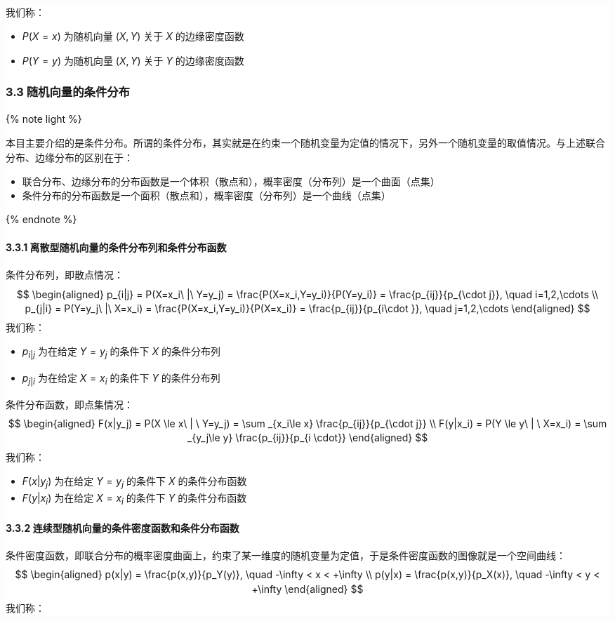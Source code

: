 我们称：

- $P(X=x)$ 为随机向量 $(X,Y)$ 关于 $X$ 的边缘密度函数

- $P(Y=y)$ 为随机向量 $(X,Y)$ 关于 $Y$ 的边缘密度函数

### 3.3 随机向量的条件分布

{% note light %}

本目主要介绍的是条件分布。所谓的条件分布，其实就是在约束一个随机变量为定值的情况下，另外一个随机变量的取值情况。与上述联合分布、边缘分布的区别在于：

- 联合分布、边缘分布的分布函数是一个体积（散点和），概率密度（分布列）是一个曲面（点集）
- 条件分布的分布函数是一个面积（散点和），概率密度（分布列）是一个曲线（点集）

{% endnote %}

#### 3.3.1 离散型随机向量的条件分布列和条件分布函数

条件分布列，即散点情况：
$$
\begin{aligned}
p_{i|j} = P(X=x_i\ |\ Y=y_j) = \frac{P(X=x_i,Y=y_i)}{P(Y=y_i)} = \frac{p_{ij}}{p_{\cdot j}}, \quad i=1,2,\cdots \\
p_{j|i} = P(Y=y_j\ |\ X=x_i) = \frac{P(X=x_i,Y=y_i)}{P(X=x_i)} = \frac{p_{ij}}{p_{i\cdot }}, \quad j=1,2,\cdots
\end{aligned}
$$
我们称：

- $p_{i|j}$ 为在给定 $Y=y_j$ 的条件下 $X$ 的条件分布列

- $p_{j|i}$ 为在给定 $X=x_i$ 的条件下 $Y$ 的条件分布列

条件分布函数，即点集情况：
$$
\begin{aligned}
F(x|y_j) = P(X \le x\ | \ Y=y_j) = \sum _{x_i\le x} \frac{p_{ij}}{p_{\cdot j}} \\
F(y|x_i) = P(Y \le y\ | \ X=x_i) = \sum _{y_j\le y} \frac{p_{ij}}{p_{i \cdot}}
\end{aligned}
$$
我们称：

- $F(x|y_j)$ 为在给定 $Y=y_j$ 的条件下 $X$ 的条件分布函数
- $F(y|x_i)$ 为在给定 $X=x_i$ 的条件下 $Y$ 的条件分布函数

#### 3.3.2 连续型随机向量的条件密度函数和条件分布函数

条件密度函数，即联合分布的概率密度曲面上，约束了某一维度的随机变量为定值，于是条件密度函数的图像就是一个空间曲线：
$$
\begin{aligned}
p(x|y) = \frac{p(x,y)}{p_Y(y)}, \quad -\infty < x < +\infty \\
p(y|x) = \frac{p(x,y)}{p_X(x)}, \quad -\infty < y < +\infty
\end{aligned}
$$
我们称：
